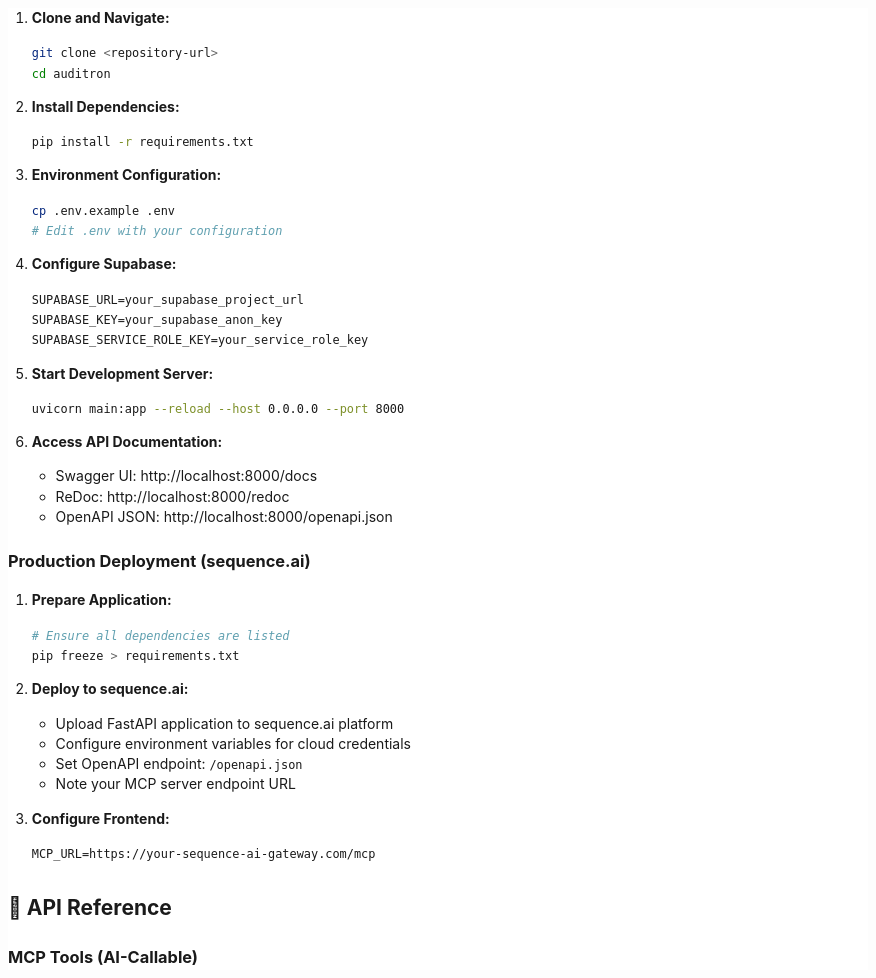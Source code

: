 1. **Clone and Navigate:**
   ```bash
   git clone <repository-url>
   cd auditron
   ```

2. **Install Dependencies:**
   ```bash
   pip install -r requirements.txt
   ```

3. **Environment Configuration:**
   ```bash
   cp .env.example .env
   # Edit .env with your configuration
   ```

4. **Configure Supabase:**
   ```env
   SUPABASE_URL=your_supabase_project_url
   SUPABASE_KEY=your_supabase_anon_key
   SUPABASE_SERVICE_ROLE_KEY=your_service_role_key
   ```

5. **Start Development Server:**
   ```bash
   uvicorn main:app --reload --host 0.0.0.0 --port 8000
   ```

6. **Access API Documentation:**
   - Swagger UI: http://localhost:8000/docs
   - ReDoc: http://localhost:8000/redoc
   - OpenAPI JSON: http://localhost:8000/openapi.json

### Production Deployment (sequence.ai)

1. **Prepare Application:**
   ```bash
   # Ensure all dependencies are listed
   pip freeze > requirements.txt
   ```

2. **Deploy to sequence.ai:**
   - Upload FastAPI application to sequence.ai platform
   - Configure environment variables for cloud credentials
   - Set OpenAPI endpoint: `/openapi.json`
   - Note your MCP server endpoint URL

3. **Configure Frontend:**
   ```env
   MCP_URL=https://your-sequence-ai-gateway.com/mcp
   ```

## 📡 API Reference

### MCP Tools (AI-Callable)
